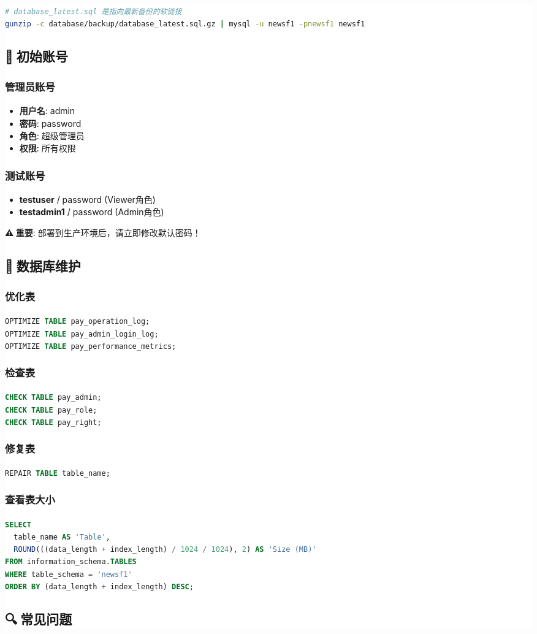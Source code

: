 ```bash
# database_latest.sql 是指向最新备份的软链接
gunzip -c database/backup/database_latest.sql.gz | mysql -u newsf1 -pnewsf1 newsf1
```

## 🔐 初始账号

### 管理员账号
- **用户名**: admin
- **密码**: password
- **角色**: 超级管理员
- **权限**: 所有权限

### 测试账号
- **testuser** / password (Viewer角色)
- **testadmin1** / password (Admin角色)

**⚠️ 重要**: 部署到生产环境后，请立即修改默认密码！

## 📝 数据库维护

### 优化表
```sql
OPTIMIZE TABLE pay_operation_log;
OPTIMIZE TABLE pay_admin_login_log;
OPTIMIZE TABLE pay_performance_metrics;
```

### 检查表
```sql
CHECK TABLE pay_admin;
CHECK TABLE pay_role;
CHECK TABLE pay_right;
```

### 修复表
```sql
REPAIR TABLE table_name;
```

### 查看表大小
```sql
SELECT 
  table_name AS 'Table',
  ROUND(((data_length + index_length) / 1024 / 1024), 2) AS 'Size (MB)'
FROM information_schema.TABLES
WHERE table_schema = 'newsf1'
ORDER BY (data_length + index_length) DESC;
```

## 🔍 常见问题
